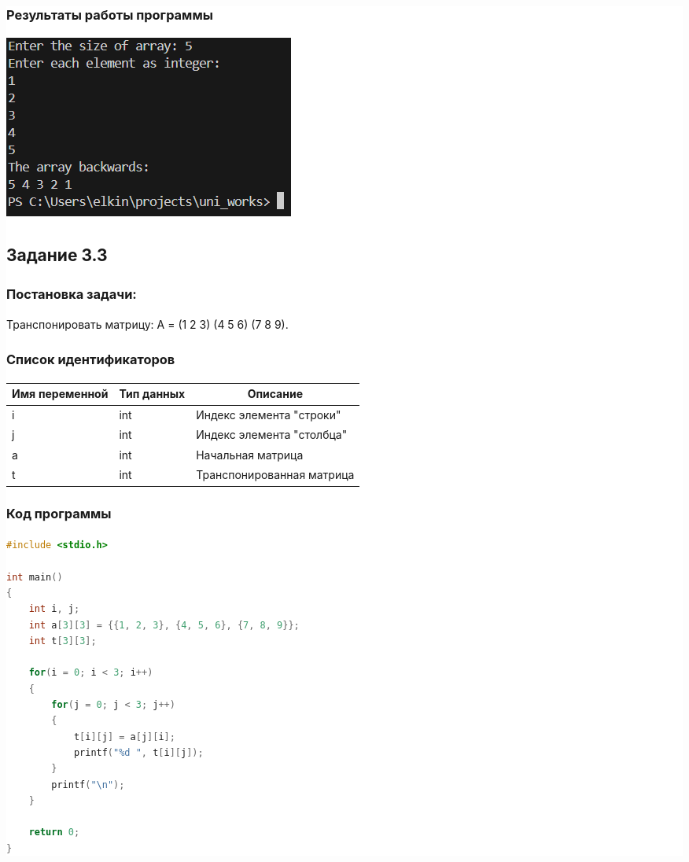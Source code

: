### Результаты работы программы
![3.2.png](lr1_3.2.png)

## Задание 3.3

### Постановка задачи:
Транспонировать матрицу: A = (1 2 3) (4 5 6) (7 8 9).

### Список идентификаторов

| Имя переменной | Тип данных | Описание                  |
| -------------- | ---------- | ------------------------- |
| i              | int        | Индекс элемента "строки"  |
| j              | int        | Индекс элемента "столбца" |
| a              | int        | Начальная матрица         |
| t              | int        | Транспонированная матрица |
### Код программы
```c
#include <stdio.h>

int main()
{
    int i, j;
    int a[3][3] = {{1, 2, 3}, {4, 5, 6}, {7, 8, 9}};
    int t[3][3];

    for(i = 0; i < 3; i++)
    {
        for(j = 0; j < 3; j++)
        {
            t[i][j] = a[j][i];
            printf("%d ", t[i][j]);
        }
        printf("\n");
    }

    return 0;
}
```
